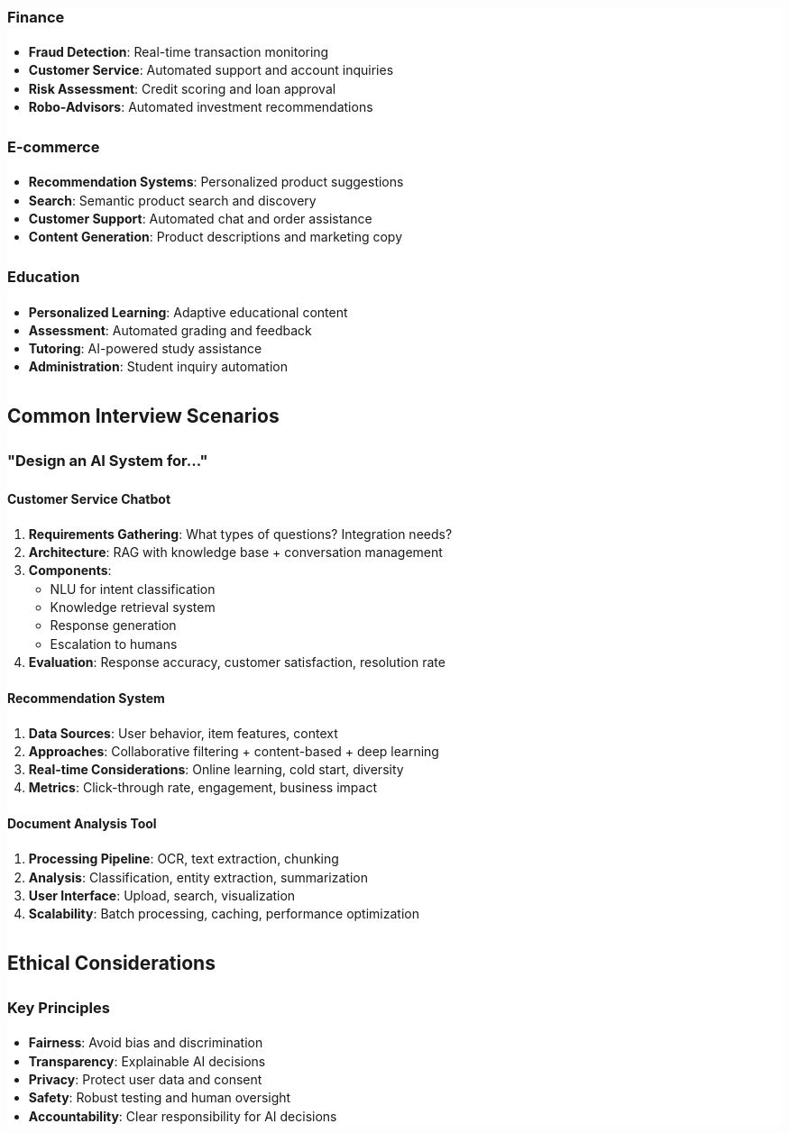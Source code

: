 ### Finance
- **Fraud Detection**: Real-time transaction monitoring
- **Customer Service**: Automated support and account inquiries
- **Risk Assessment**: Credit scoring and loan approval
- **Robo-Advisors**: Automated investment recommendations

### E-commerce
- **Recommendation Systems**: Personalized product suggestions
- **Search**: Semantic product search and discovery
- **Customer Support**: Automated chat and order assistance
- **Content Generation**: Product descriptions and marketing copy

### Education
- **Personalized Learning**: Adaptive educational content
- **Assessment**: Automated grading and feedback
- **Tutoring**: AI-powered study assistance
- **Administration**: Student inquiry automation

## Common Interview Scenarios

### "Design an AI System for..."

#### Customer Service Chatbot
1. **Requirements Gathering**: What types of questions? Integration needs?
2. **Architecture**: RAG with knowledge base + conversation management
3. **Components**: 
   - NLU for intent classification
   - Knowledge retrieval system
   - Response generation
   - Escalation to humans
4. **Evaluation**: Response accuracy, customer satisfaction, resolution rate

#### Recommendation System
1. **Data Sources**: User behavior, item features, context
2. **Approaches**: Collaborative filtering + content-based + deep learning
3. **Real-time Considerations**: Online learning, cold start, diversity
4. **Metrics**: Click-through rate, engagement, business impact

#### Document Analysis Tool
1. **Processing Pipeline**: OCR, text extraction, chunking
2. **Analysis**: Classification, entity extraction, summarization
3. **User Interface**: Upload, search, visualization
4. **Scalability**: Batch processing, caching, performance optimization

## Ethical Considerations

### Key Principles
- **Fairness**: Avoid bias and discrimination
- **Transparency**: Explainable AI decisions
- **Privacy**: Protect user data and consent
- **Safety**: Robust testing and human oversight
- **Accountability**: Clear responsibility for AI decisions
